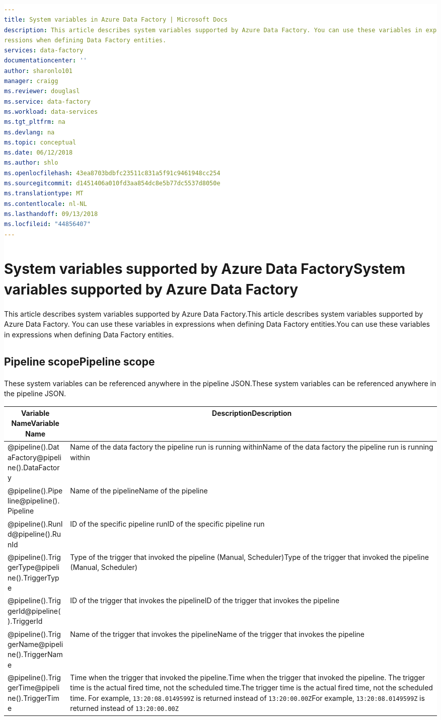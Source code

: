 ```yaml
---
title: System variables in Azure Data Factory | Microsoft Docs
description: This article describes system variables supported by Azure Data Factory. You can use these variables in expressions when defining Data Factory entities.
services: data-factory
documentationcenter: ''
author: sharonlo101
manager: craigg
ms.reviewer: douglasl
ms.service: data-factory
ms.workload: data-services
ms.tgt_pltfrm: na
ms.devlang: na
ms.topic: conceptual
ms.date: 06/12/2018
ms.author: shlo
ms.openlocfilehash: 43ea8703bdbfc23511c831a5f91c9461948cc254
ms.sourcegitcommit: d1451406a010fd3aa854dc8e5b77dc5537d8050e
ms.translationtype: MT
ms.contentlocale: nl-NL
ms.lasthandoff: 09/13/2018
ms.locfileid: "44856407"
---
```

# <a name="system-variables-supported-by-azure-data-factory"></a><span data-ttu-id="884fa-104">System variables supported by Azure Data Factory</span><span class="sxs-lookup"><span data-stu-id="884fa-104">System variables supported by Azure Data Factory</span></span>
<span data-ttu-id="884fa-105">This article describes system variables supported by Azure Data Factory.</span><span class="sxs-lookup"><span data-stu-id="884fa-105">This article describes system variables supported by Azure Data Factory.</span></span> <span data-ttu-id="884fa-106">You can use these variables in expressions when defining Data Factory entities.</span><span class="sxs-lookup"><span data-stu-id="884fa-106">You can use these variables in expressions when defining Data Factory entities.</span></span>

## <a name="pipeline-scope"></a><span data-ttu-id="884fa-107">Pipeline scope</span><span class="sxs-lookup"><span data-stu-id="884fa-107">Pipeline scope</span></span>
<span data-ttu-id="884fa-108">These system variables can be referenced anywhere in the pipeline JSON.</span><span class="sxs-lookup"><span data-stu-id="884fa-108">These system variables can be referenced anywhere in the pipeline JSON.</span></span>

| <span data-ttu-id="884fa-109">Variable Name</span><span class="sxs-lookup"><span data-stu-id="884fa-109">Variable Name</span></span> | <span data-ttu-id="884fa-110">Description</span><span class="sxs-lookup"><span data-stu-id="884fa-110">Description</span></span> |
| --- | --- |
| <span data-ttu-id="884fa-111">@pipeline().DataFactory</span><span class="sxs-lookup"><span data-stu-id="884fa-111">@pipeline().DataFactory</span></span> |<span data-ttu-id="884fa-112">Name of the data factory the pipeline run is running within</span><span class="sxs-lookup"><span data-stu-id="884fa-112">Name of the data factory the pipeline run is running within</span></span> |
| <span data-ttu-id="884fa-113">@pipeline().Pipeline</span><span class="sxs-lookup"><span data-stu-id="884fa-113">@pipeline().Pipeline</span></span> |<span data-ttu-id="884fa-114">Name of the pipeline</span><span class="sxs-lookup"><span data-stu-id="884fa-114">Name of the pipeline</span></span> |
| <span data-ttu-id="884fa-115">@pipeline().RunId</span><span class="sxs-lookup"><span data-stu-id="884fa-115">@pipeline().RunId</span></span> | <span data-ttu-id="884fa-116">ID of the specific pipeline run</span><span class="sxs-lookup"><span data-stu-id="884fa-116">ID of the specific pipeline run</span></span> |
| <span data-ttu-id="884fa-117">@pipeline().TriggerType</span><span class="sxs-lookup"><span data-stu-id="884fa-117">@pipeline().TriggerType</span></span> | <span data-ttu-id="884fa-118">Type of the trigger that invoked the pipeline (Manual, Scheduler)</span><span class="sxs-lookup"><span data-stu-id="884fa-118">Type of the trigger that invoked the pipeline (Manual, Scheduler)</span></span> |
| <span data-ttu-id="884fa-119">@pipeline().TriggerId</span><span class="sxs-lookup"><span data-stu-id="884fa-119">@pipeline().TriggerId</span></span>| <span data-ttu-id="884fa-120">ID of the trigger that invokes the pipeline</span><span class="sxs-lookup"><span data-stu-id="884fa-120">ID of the trigger that invokes the pipeline</span></span> |
| <span data-ttu-id="884fa-121">@pipeline().TriggerName</span><span class="sxs-lookup"><span data-stu-id="884fa-121">@pipeline().TriggerName</span></span>| <span data-ttu-id="884fa-122">Name of the trigger that invokes the pipeline</span><span class="sxs-lookup"><span data-stu-id="884fa-122">Name of the trigger that invokes the pipeline</span></span> |
| <span data-ttu-id="884fa-123">@pipeline().TriggerTime</span><span class="sxs-lookup"><span data-stu-id="884fa-123">@pipeline().TriggerTime</span></span>| <span data-ttu-id="884fa-124">Time when the trigger that invoked the pipeline.</span><span class="sxs-lookup"><span data-stu-id="884fa-124">Time when the trigger that invoked the pipeline.</span></span> <span data-ttu-id="884fa-125">The trigger time is the actual fired time, not the scheduled time.</span><span class="sxs-lookup"><span data-stu-id="884fa-125">The trigger time is the actual fired time, not the scheduled time.</span></span> <span data-ttu-id="884fa-126">For example, `13:20:08.0149599Z` is returned instead of `13:20:00.00Z`</span><span class="sxs-lookup"><span data-stu-id="884fa-126">For example, `13:20:08.0149599Z` is returned instead of `13:20:00.00Z`</span></span> |
